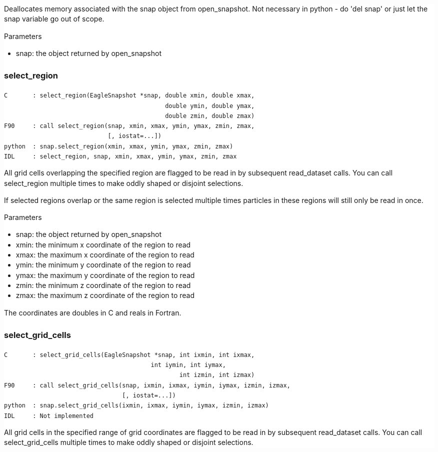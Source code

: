 Deallocates memory associated with the snap object from open_snapshot.
Not necessary in python - do 'del snap' or just let the snap variable go
out of scope.

Parameters

  - snap: the object returned by open_snapshot


### select_region

```
C       : select_region(EagleSnapshot *snap, double xmin, double xmax,
                                             double ymin, double ymax,
                                             double zmin, double zmax)
F90     : call select_region(snap, xmin, xmax, ymin, ymax, zmin, zmax,
                             [, iostat=...])
python  : snap.select_region(xmin, xmax, ymin, ymax, zmin, zmax)
IDL     : select_region, snap, xmin, xmax, ymin, ymax, zmin, zmax
```

All grid cells overlapping the specified region are flagged to be read
in by subsequent read_dataset calls. You can call select_region multiple
times to make oddly shaped or disjoint selections.

If selected regions overlap or the same region is selected multiple times
particles in these regions will still only be read in once.

Parameters

  - snap: the object returned by open_snapshot
  - xmin: the minimum x coordinate of the region to read
  - xmax: the maximum x coordinate of the region to read
  - ymin: the minimum y coordinate of the region to read
  - ymax: the maximum y coordinate of the region to read
  - zmin: the minimum z coordinate of the region to read
  - zmax: the maximum z coordinate of the region to read

  The coordinates are doubles in C and reals in Fortran.


### select_grid_cells

```
C       : select_grid_cells(EagleSnapshot *snap, int ixmin, int ixmax,
                           		         int iymin, int iymax,
                                                 int izmin, int izmax)
F90     : call select_grid_cells(snap, ixmin, ixmax, iymin, iymax, izmin, izmax,
                                 [, iostat=...])
python  : snap.select_grid_cells(ixmin, ixmax, iymin, iymax, izmin, izmax)
IDL     : Not implemented
```

All grid cells in the specified range of grid coordinates are flagged to
be read in by subsequent read_dataset calls. You can call select_grid_cells
multiple times to make oddly shaped or disjoint selections.
